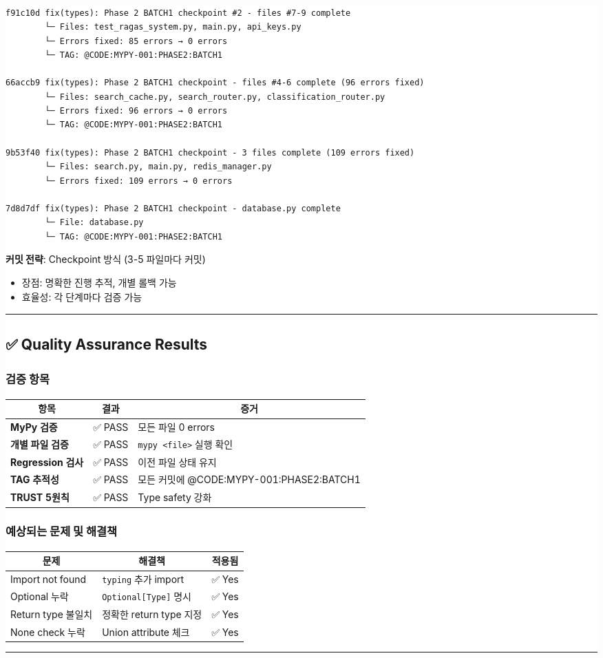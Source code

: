 ```
f91c10d fix(types): Phase 2 BATCH1 checkpoint #2 - files #7-9 complete
        └─ Files: test_ragas_system.py, main.py, api_keys.py
        └─ Errors fixed: 85 errors → 0 errors
        └─ TAG: @CODE:MYPY-001:PHASE2:BATCH1

66accb9 fix(types): Phase 2 BATCH1 checkpoint - files #4-6 complete (96 errors fixed)
        └─ Files: search_cache.py, search_router.py, classification_router.py
        └─ Errors fixed: 96 errors → 0 errors
        └─ TAG: @CODE:MYPY-001:PHASE2:BATCH1

9b53f40 fix(types): Phase 2 BATCH1 checkpoint - 3 files complete (109 errors fixed)
        └─ Files: search.py, main.py, redis_manager.py
        └─ Errors fixed: 109 errors → 0 errors

7d8d7df fix(types): Phase 2 BATCH1 checkpoint - database.py complete
        └─ File: database.py
        └─ TAG: @CODE:MYPY-001:PHASE2:BATCH1
```

**커밋 전략**: Checkpoint 방식 (3-5 파일마다 커밋)
- 장점: 명확한 진행 추적, 개별 롤백 가능
- 효율성: 각 단계마다 검증 가능

---

## ✅ Quality Assurance Results

### 검증 항목

| 항목 | 결과 | 증거 |
|------|------|------|
| **MyPy 검증** | ✅ PASS | 모든 파일 0 errors |
| **개별 파일 검증** | ✅ PASS | `mypy <file>` 실행 확인 |
| **Regression 검사** | ✅ PASS | 이전 파일 상태 유지 |
| **TAG 추적성** | ✅ PASS | 모든 커밋에 @CODE:MYPY-001:PHASE2:BATCH1 |
| **TRUST 5원칙** | ✅ PASS | Type safety 강화 |

### 예상되는 문제 및 해결책

| 문제 | 해결책 | 적용됨 |
|------|--------|--------|
| Import not found | `typing` 추가 import | ✅ Yes |
| Optional 누락 | `Optional[Type]` 명시 | ✅ Yes |
| Return type 불일치 | 정확한 return type 지정 | ✅ Yes |
| None check 누락 | Union attribute 체크 | ✅ Yes |

---